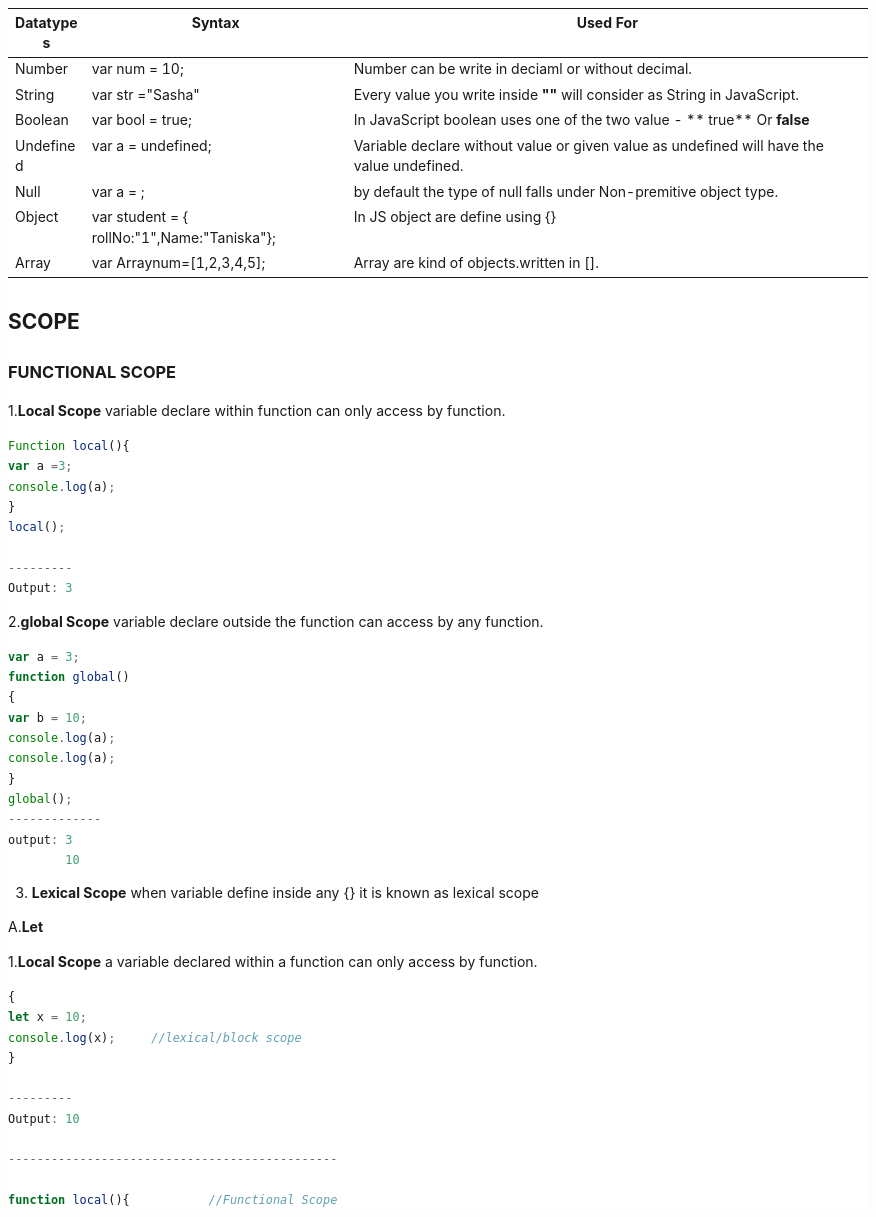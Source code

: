 |Datatypes|Syntax|Used For|
|---------|--------|-------|
|Number|var num = 10;|Number can be write in deciaml or without decimal.|
|String|var str ="Sasha"|Every value you write inside **""** will consider as String in JavaScript.|
|Boolean|var bool = true;|In JavaScript boolean uses one of the two value - ** true** Or **false**|
|Undefined|var a = undefined; |Variable declare without value or given value as undefined will have the value undefined.|
|Null|var a = ;|by default the type of null falls under Non-premitive object type.|
|Object|var student = { rollNo:"1",Name:"Taniska"};|In JS object are define using {} |
|Array|var Arraynum=[1,2,3,4,5];|Array are kind of objects.written in [].|

## SCOPE
### FUNCTIONAL SCOPE

1.**Local Scope**
variable declare within function can only access by function.
``` JAVASCRIPT
Function local(){
var a =3;
console.log(a);
}
local();

---------
Output: 3
```

2.**global Scope**
variable declare outside the function can  access by  any function.
``` JAVASCRIPT
var a = 3;
function global()
{
var b = 10;
console.log(a);
console.log(a);
}
global();
-------------
output: 3
        10
```

3. **Lexical Scope** 
when variable define inside any {} it is known as lexical scope

A.**Let**

1.**Local Scope**
a variable declared within a function can only access by function.
``` JAVASCRIPT
{                                 
let x = 10;                               
console.log(x);     //lexical/block scope
}                            

---------
Output: 10

----------------------------------------------

function local(){           //Functional Scope      
```